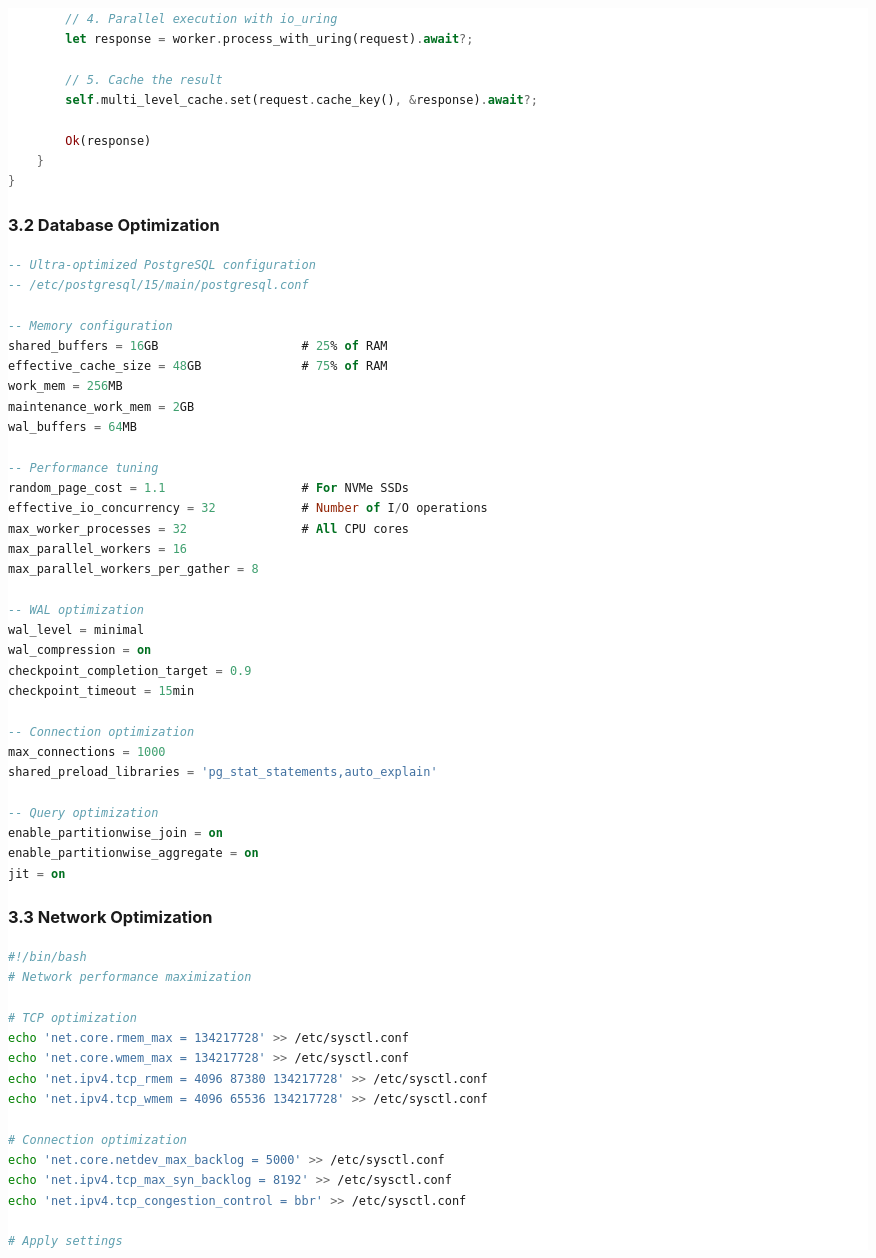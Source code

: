 ```rust
        // 4. Parallel execution with io_uring
        let response = worker.process_with_uring(request).await?;
        
        // 5. Cache the result
        self.multi_level_cache.set(request.cache_key(), &response).await?;
        
        Ok(response)
    }
}
```

### **3.2 Database Optimization**
```sql
-- Ultra-optimized PostgreSQL configuration
-- /etc/postgresql/15/main/postgresql.conf

-- Memory configuration
shared_buffers = 16GB                    # 25% of RAM
effective_cache_size = 48GB              # 75% of RAM
work_mem = 256MB
maintenance_work_mem = 2GB
wal_buffers = 64MB

-- Performance tuning
random_page_cost = 1.1                   # For NVMe SSDs
effective_io_concurrency = 32            # Number of I/O operations
max_worker_processes = 32                # All CPU cores
max_parallel_workers = 16
max_parallel_workers_per_gather = 8

-- WAL optimization
wal_level = minimal
wal_compression = on
checkpoint_completion_target = 0.9
checkpoint_timeout = 15min

-- Connection optimization
max_connections = 1000
shared_preload_libraries = 'pg_stat_statements,auto_explain'

-- Query optimization
enable_partitionwise_join = on
enable_partitionwise_aggregate = on
jit = on
```

### **3.3 Network Optimization**
```bash
#!/bin/bash
# Network performance maximization

# TCP optimization
echo 'net.core.rmem_max = 134217728' >> /etc/sysctl.conf
echo 'net.core.wmem_max = 134217728' >> /etc/sysctl.conf
echo 'net.ipv4.tcp_rmem = 4096 87380 134217728' >> /etc/sysctl.conf
echo 'net.ipv4.tcp_wmem = 4096 65536 134217728' >> /etc/sysctl.conf

# Connection optimization
echo 'net.core.netdev_max_backlog = 5000' >> /etc/sysctl.conf
echo 'net.ipv4.tcp_max_syn_backlog = 8192' >> /etc/sysctl.conf
echo 'net.ipv4.tcp_congestion_control = bbr' >> /etc/sysctl.conf

# Apply settings
```